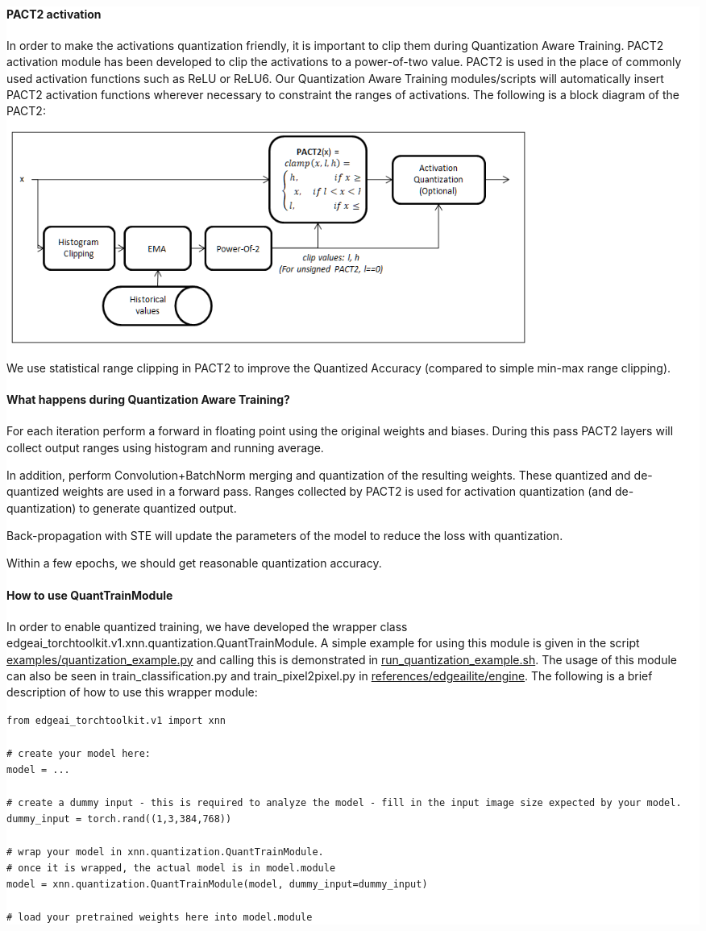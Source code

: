 
#### PACT2 activation
In order to make the activations quantization friendly, it is important to clip them during Quantization Aware Training. PACT2 activation module has been developed to clip the activations to a power-of-two value. PACT2 is used in the place of commonly used activation functions such as ReLU or ReLU6. Our Quantization Aware Training modules/scripts will automatically insert PACT2 activation functions wherever necessary to constraint the ranges of activations. The following is a block diagram of the PACT2:
<p float="left"> <img src="assets/pact2_activation.png" width="640" hspace="5"/> </p>
We use statistical range clipping in PACT2 to improve the Quantized Accuracy (compared to simple min-max range clipping).


#### What happens during Quantization Aware Training?
For each iteration perform a forward in floating point using the original weights and biases. During this pass PACT2 layers will collect output ranges using histogram and running average.

In addition, perform Convolution+BatchNorm merging and quantization of the resulting weights. These quantized and de-quantized weights are used in a forward pass. Ranges collected by PACT2 is used for activation quantization (and de-quantization) to generate quantized output.

Back-propagation with STE will update the parameters of the model to reduce the loss with quantization.

Within a few epochs, we should get reasonable quantization accuracy.


#### How to use  QuantTrainModule
In order to enable quantized training, we have developed the wrapper class edgeai_torchtoolkit.v1.xnn.quantization.QuantTrainModule. A simple example for using this module is given in the script [examples/quantization_example.py](../../examples/quantization_example.py) and calling this is demonstrated in [run_quantization_example.sh](../../run_quantization_example.sh). The usage of this module can also be seen in train_classification.py and train_pixel2pixel.py in [references/edgeailite/engine](../../references/edgeailite/engine). The following is a brief description of how to use this wrapper module:
```
from edgeai_torchtoolkit.v1 import xnn

# create your model here:
model = ...

# create a dummy input - this is required to analyze the model - fill in the input image size expected by your model.
dummy_input = torch.rand((1,3,384,768))

# wrap your model in xnn.quantization.QuantTrainModule. 
# once it is wrapped, the actual model is in model.module
model = xnn.quantization.QuantTrainModule(model, dummy_input=dummy_input)

# load your pretrained weights here into model.module
```